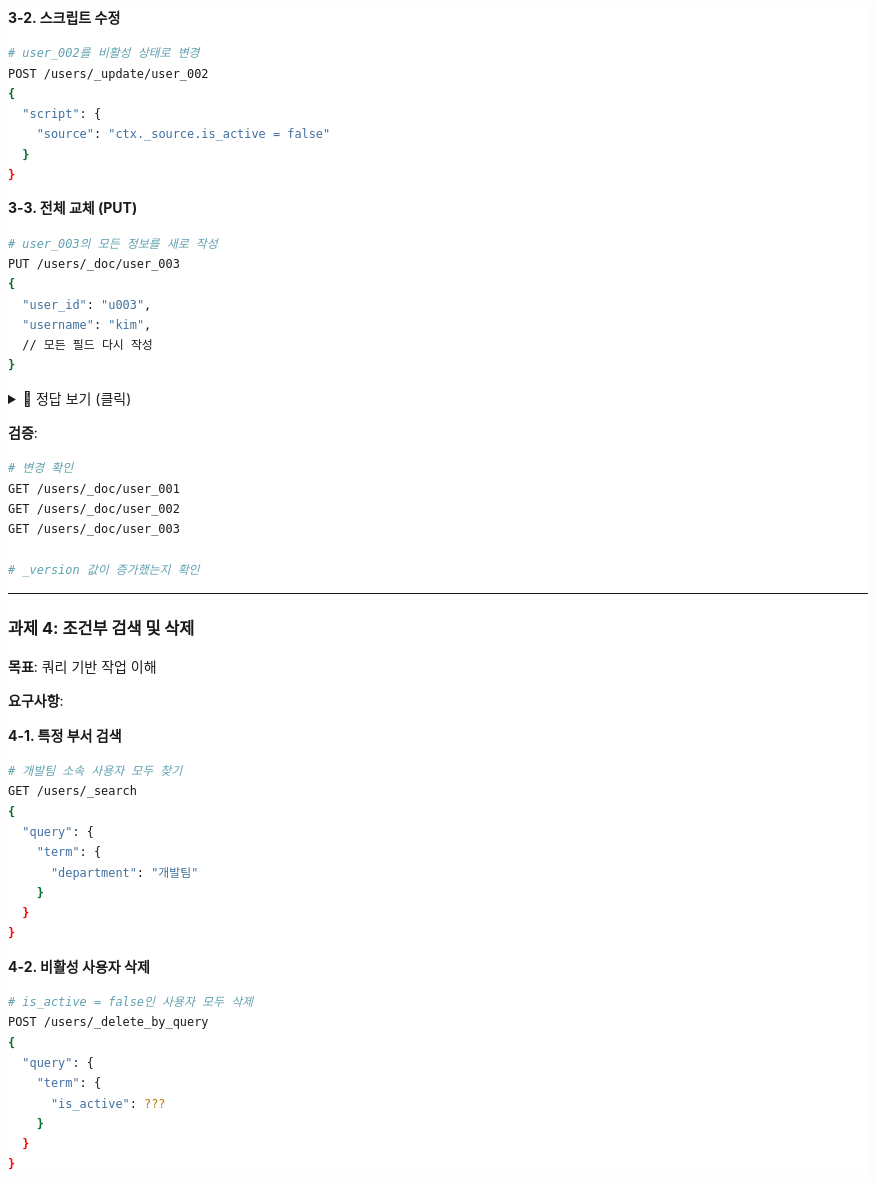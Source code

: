 **3-2. 스크립트 수정**
```bash
# user_002를 비활성 상태로 변경
POST /users/_update/user_002
{
  "script": {
    "source": "ctx._source.is_active = false"
  }
}
```

**3-3. 전체 교체 (PUT)**
```bash
# user_003의 모든 정보를 새로 작성
PUT /users/_doc/user_003
{
  "user_id": "u003",
  "username": "kim",
  // 모든 필드 다시 작성
}
```

<details><summary>📝 정답 보기 (클릭)</summary></details>

**검증**:
```bash
# 변경 확인
GET /users/_doc/user_001
GET /users/_doc/user_002
GET /users/_doc/user_003

# _version 값이 증가했는지 확인
```

---

### 과제 4: 조건부 검색 및 삭제

**목표**: 쿼리 기반 작업 이해

**요구사항**:

**4-1. 특정 부서 검색**
```bash
# 개발팀 소속 사용자 모두 찾기
GET /users/_search
{
  "query": {
    "term": {
      "department": "개발팀"
    }
  }
}
```

**4-2. 비활성 사용자 삭제**
```bash
# is_active = false인 사용자 모두 삭제
POST /users/_delete_by_query
{
  "query": {
    "term": {
      "is_active": ???
    }
  }
}
```
